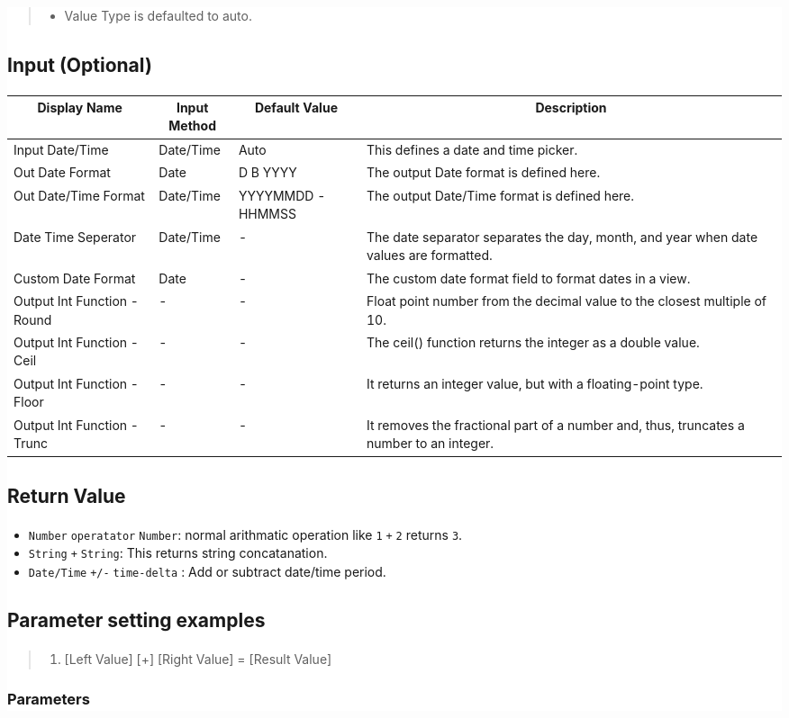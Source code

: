 > * Value Type is defaulted to auto.



## Input (Optional) 
Display Name                | Input Method | Default Value    | Description
----------------------------|--------------|------------------|---
Input Date/Time             | Date/Time    | Auto             | This defines a date and time picker.
Out Date Format             | Date         | D B YYYY         | The output Date format is defined here.
Out Date/Time Format        | Date/Time    | YYYYMMDD -HHMMSS | The output Date/Time format is defined here.
Date Time Seperator         | Date/Time    | -                | The date separator separates the day, month, and year when date values are formatted.
Custom Date Format          | Date         | -                | The custom date format field to format dates in a view.
Output Int Function - Round | -            | -                | Float point number from the decimal value to the closest multiple of 10.
Output Int Function - Ceil  | -            | -                |  The ceil() function returns the integer as a double value.
Output Int Function - Floor | -            | -                | It returns an integer value, but with a floating-point type.
Output Int Function - Trunc | -            | -                | It removes the fractional part of a number and, thus, truncates a number to an integer.





## Return Value
* `Number` `operatator` `Number`: normal arithmatic operation like `1` `+` `2` returns `3`.
* `String` `+` `String`: This returns string concatanation.
* `Date/Time` `+/-` `time-delta` : Add or subtract date/time period.



## Parameter setting examples

> 1.  [Left Value] [+] [Right Value] = [Result Value]

### Parameters

[comment]: <> (* [github]&#40;https://github.com/Jerry-Chae&#41;)